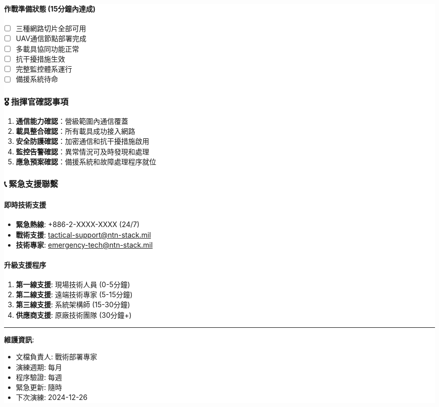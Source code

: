 #### 作戰準備狀態 (15分鐘內達成)
- [ ] 三種網路切片全部可用
- [ ] UAV通信節點部署完成
- [ ] 多載具協同功能正常
- [ ] 抗干擾措施生效
- [ ] 完整監控體系運行
- [ ] 備援系統待命

### 🎖️ 指揮官確認事項

1. **通信能力確認**：營級範圍內通信覆蓋
2. **載具整合確認**：所有載具成功接入網路
3. **安全防護確認**：加密通信和抗干擾措施啟用
4. **監控告警確認**：異常情況可及時發現和處理
5. **應急預案確認**：備援系統和故障處理程序就位

### 📞 緊急支援聯繫

#### 即時技術支援
- **緊急熱線**: +886-2-XXXX-XXXX (24/7)
- **戰術支援**: tactical-support@ntn-stack.mil
- **技術專家**: emergency-tech@ntn-stack.mil

#### 升級支援程序
1. **第一線支援**: 現場技術人員 (0-5分鐘)
2. **第二線支援**: 遠端技術專家 (5-15分鐘)
3. **第三線支援**: 系統架構師 (15-30分鐘)
4. **供應商支援**: 原廠技術團隊 (30分鐘+)

---

**維護資訊**:
- 文檔負責人: 戰術部署專家
- 演練週期: 每月
- 程序驗證: 每週
- 緊急更新: 隨時
- 下次演練: 2024-12-26 
